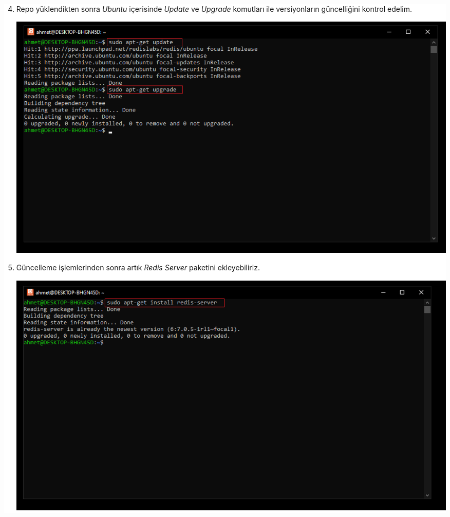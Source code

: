 4. Repo yüklendikten sonra *Ubuntu* içerisinde *Update* ve *Upgrade* komutları ile versiyonların güncelliğini kontrol edelim.

    ![updateandupgrade](./Images/06-ubuntuupdateandupgrade.png)

5. Güncelleme işlemlerinden sonra artık *Redis Server* paketini ekleyebiliriz.

    ![addredisserver](./Images/07-installredisserver.png)
